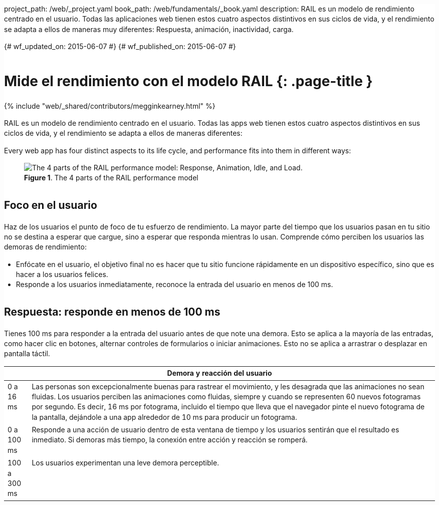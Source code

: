 project_path: /web/_project.yaml book_path: /web/fundamentals/_book.yaml description: RAIL es un modelo de rendimiento centrado en el usuario. Todas las aplicaciones web tienen estos cuatro aspectos distintivos en sus ciclos de vida, y el rendimiento se adapta a ellos de maneras muy diferentes: Respuesta, animación, inactividad, carga.

{# wf_updated_on: 2015-06-07 #} {# wf_published_on: 2015-06-07 #}

# Mide el rendimiento con el modelo RAIL {: .page-title }

{% include "web/_shared/contributors/megginkearney.html" %}

RAIL es un modelo de rendimiento centrado en el usuario. Todas las apps web tienen estos cuatro aspectos distintivos en sus ciclos de vida, y el rendimiento se adapta a ellos de maneras diferentes:

Every web app has four distinct aspects to its life cycle, and performance fits into them in different ways:

<figure>
  <img src="images/rail.png"
    alt="The 4 parts of the RAIL performance model: Response, Animation, Idle, and Load."/>
  <figcaption>
    <b>Figure 1</b>. The 4 parts of the RAIL performance model
  </figcaption>
</figure>

## Foco en el usuario

Haz de los usuarios el punto de foco de tu esfuerzo de rendimiento. La mayor parte del tiempo que los usuarios pasan en tu sitio no se destina a esperar que cargue, sino a esperar que responda mientras lo usan. Comprende cómo perciben los usuarios las demoras de rendimiento:

* Enfócate en el usuario, el objetivo final no es hacer que tu sitio funcione rápidamente en un dispositivo específico, sino que es hacer a los usuarios felices.
* Responde a los usuarios inmediatamente, reconoce la entrada del usuario en menos de 100 ms.

## Respuesta: responde en menos de 100 ms

Tienes 100 ms para responder a la entrada del usuario antes de que note una demora. Esto se aplica a la mayoría de las entradas, como hacer clic en botones, alternar controles de formularios o iniciar animaciones. Esto no se aplica a arrastrar o desplazar en pantalla táctil.

<table class="responsive">
  <thead>
      <th colspan="2">Demora y reacción del usuario</th>
  </thead>
  <tbody>
    <tr>
      <td data-th="Delay">0 a 16 ms</td>
      <td data-th="User Reaction">Las personas son excepcionalmente buenas para rastrear
      el movimiento, y les desagrada que las animaciones no sean fluidas. Los usuarios
      perciben las animaciones como fluidas, siempre y cuando se representen 60 nuevos fotogramas
      por segundo. Es decir, 16 ms por fotograma, incluido el tiempo que lleva que
      el navegador pinte el nuevo fotograma de la pantalla, dejándole a una app
      alrededor de 10 ms para producir un fotograma.</td>
    </tr>
    <tr>
      <td data-th="Delay">0 a 100 ms</td>
      <td data-th="User Reaction">Responde a una acción de usuario dentro de esta ventana de tiempo y los usuarios sentirán que el resultado es inmediato. Si demoras más tiempo, la conexión entre acción y reacción se romperá.</td>
    </tr>
    <tr>
      <td data-th="Delay">100 a 300 ms</td>
      <td data-th="User Reaction">Los usuarios experimentan una leve demora perceptible.</td>
    </tr>
